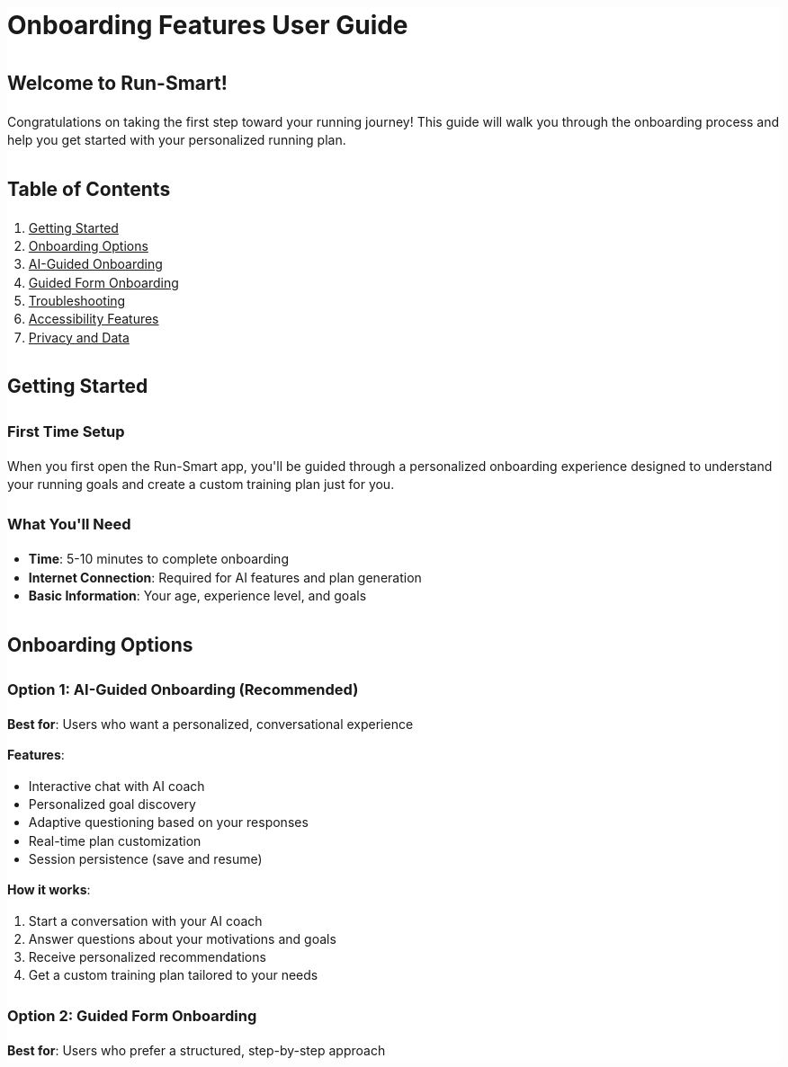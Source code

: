 # Onboarding Features User Guide

## Welcome to Run-Smart!

Congratulations on taking the first step toward your running journey! This guide will walk you through the onboarding process and help you get started with your personalized running plan.

## Table of Contents
1. [Getting Started](#getting-started)
2. [Onboarding Options](#onboarding-options)
3. [AI-Guided Onboarding](#ai-guided-onboarding)
4. [Guided Form Onboarding](#guided-form-onboarding)
5. [Troubleshooting](#troubleshooting)
6. [Accessibility Features](#accessibility-features)
7. [Privacy and Data](#privacy-and-data)

## Getting Started

### First Time Setup
When you first open the Run-Smart app, you'll be guided through a personalized onboarding experience designed to understand your running goals and create a custom training plan just for you.

### What You'll Need
- **Time**: 5-10 minutes to complete onboarding
- **Internet Connection**: Required for AI features and plan generation
- **Basic Information**: Your age, experience level, and goals

## Onboarding Options

### Option 1: AI-Guided Onboarding (Recommended)
**Best for**: Users who want a personalized, conversational experience

**Features**:
- Interactive chat with AI coach
- Personalized goal discovery
- Adaptive questioning based on your responses
- Real-time plan customization
- Session persistence (save and resume)

**How it works**:
1. Start a conversation with your AI coach
2. Answer questions about your motivations and goals
3. Receive personalized recommendations
4. Get a custom training plan tailored to your needs

### Option 2: Guided Form Onboarding
**Best for**: Users who prefer a structured, step-by-step approach
